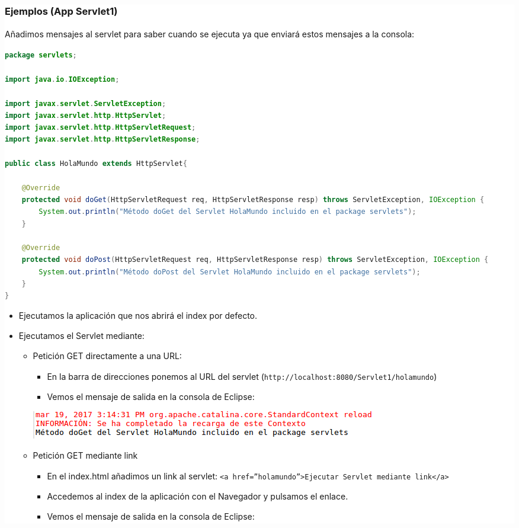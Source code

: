 ### Ejemplos (App Servlet1)

Añadimos mensajes al servlet para saber cuando se ejecuta ya que enviará estos mensajes a la consola:

```java
package servlets;

import java.io.IOException;

import javax.servlet.ServletException;
import javax.servlet.http.HttpServlet;
import javax.servlet.http.HttpServletRequest;
import javax.servlet.http.HttpServletResponse;

public class HolaMundo extends HttpServlet{

	@Override
	protected void doGet(HttpServletRequest req, HttpServletResponse resp) throws ServletException, IOException {
		System.out.println("Método doGet del Servlet HolaMundo incluido en el package servlets");
	}
	
	@Override
	protected void doPost(HttpServletRequest req, HttpServletResponse resp) throws ServletException, IOException {
		System.out.println("Método doPost del Servlet HolaMundo incluido en el package servlets");		
	}
}
```

* Ejecutamos la aplicación que nos abrirá el index por defecto.

* Ejecutamos el Servlet mediante:
   
   * Petición GET directamente a una URL:

      * En la barra de direcciones ponemos al URL del servlet (`http://localhost:8080/Servlet1/holamundo`)

      * Vemos el mensaje de salida en la consola de Eclipse:
      
      <img src="images/3-1-consola1.png">
            
   * Petición GET mediante link
   
      * En el index.html añadimos un link al servlet: `<a href=”holamundo”>Ejecutar Servlet mediante link</a>`

      * Accedemos al index de la aplicación con el Navegador y pulsamos el enlace.

      * Vemos el mensaje de salida en la consola de Eclipse:
      